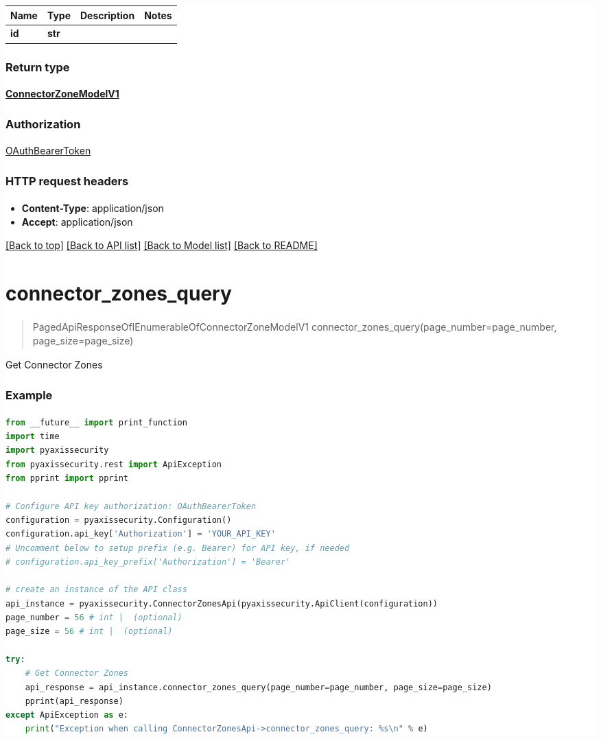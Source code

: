 Name | Type | Description  | Notes
------------- | ------------- | ------------- | -------------
 **id** | **str**|  | 

### Return type

[**ConnectorZoneModelV1**](ConnectorZoneModelV1.md)

### Authorization

[OAuthBearerToken](../README.md#OAuthBearerToken)

### HTTP request headers

 - **Content-Type**: application/json
 - **Accept**: application/json

[[Back to top]](#) [[Back to API list]](../README.md#documentation-for-api-endpoints) [[Back to Model list]](../README.md#documentation-for-models) [[Back to README]](../README.md)

# **connector_zones_query**
> PagedApiResponseOfIEnumerableOfConnectorZoneModelV1 connector_zones_query(page_number=page_number, page_size=page_size)

Get Connector Zones

### Example
```python
from __future__ import print_function
import time
import pyaxissecurity
from pyaxissecurity.rest import ApiException
from pprint import pprint

# Configure API key authorization: OAuthBearerToken
configuration = pyaxissecurity.Configuration()
configuration.api_key['Authorization'] = 'YOUR_API_KEY'
# Uncomment below to setup prefix (e.g. Bearer) for API key, if needed
# configuration.api_key_prefix['Authorization'] = 'Bearer'

# create an instance of the API class
api_instance = pyaxissecurity.ConnectorZonesApi(pyaxissecurity.ApiClient(configuration))
page_number = 56 # int |  (optional)
page_size = 56 # int |  (optional)

try:
    # Get Connector Zones
    api_response = api_instance.connector_zones_query(page_number=page_number, page_size=page_size)
    pprint(api_response)
except ApiException as e:
    print("Exception when calling ConnectorZonesApi->connector_zones_query: %s\n" % e)
```
